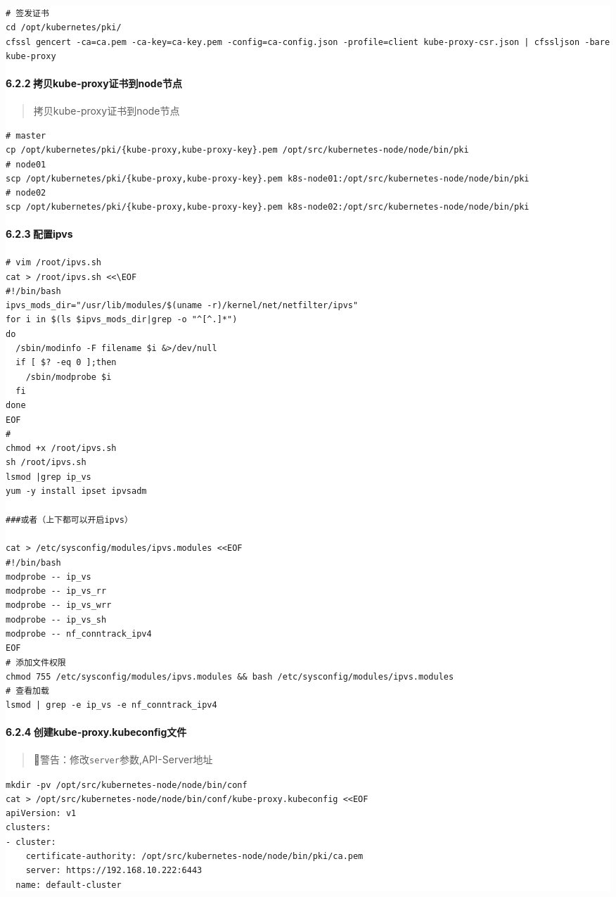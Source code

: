 ```
# 签发证书
cd /opt/kubernetes/pki/
cfssl gencert -ca=ca.pem -ca-key=ca-key.pem -config=ca-config.json -profile=client kube-proxy-csr.json | cfssljson -bare kube-proxy
```
#### 6.2.2 拷贝kube-proxy证书到node节点
> 拷贝kube-proxy证书到node节点
```
# master
cp /opt/kubernetes/pki/{kube-proxy,kube-proxy-key}.pem /opt/src/kubernetes-node/node/bin/pki
# node01
scp /opt/kubernetes/pki/{kube-proxy,kube-proxy-key}.pem k8s-node01:/opt/src/kubernetes-node/node/bin/pki
# node02
scp /opt/kubernetes/pki/{kube-proxy,kube-proxy-key}.pem k8s-node02:/opt/src/kubernetes-node/node/bin/pki
```
#### 6.2.3 配置ipvs
```
# vim /root/ipvs.sh
cat > /root/ipvs.sh <<\EOF
#!/bin/bash 
ipvs_mods_dir="/usr/lib/modules/$(uname -r)/kernel/net/netfilter/ipvs"
for i in $(ls $ipvs_mods_dir|grep -o "^[^.]*")
do
  /sbin/modinfo -F filename $i &>/dev/null
  if [ $? -eq 0 ];then
    /sbin/modprobe $i
  fi
done
EOF
# 
chmod +x /root/ipvs.sh
sh /root/ipvs.sh
lsmod |grep ip_vs
yum -y install ipset ipvsadm

###或者（上下都可以开启ipvs）

cat > /etc/sysconfig/modules/ipvs.modules <<EOF
#!/bin/bash
modprobe -- ip_vs
modprobe -- ip_vs_rr
modprobe -- ip_vs_wrr
modprobe -- ip_vs_sh
modprobe -- nf_conntrack_ipv4
EOF
# 添加文件权限
chmod 755 /etc/sysconfig/modules/ipvs.modules && bash /etc/sysconfig/modules/ipvs.modules
# 查看加载
lsmod | grep -e ip_vs -e nf_conntrack_ipv4
```
#### 6.2.4 创建kube-proxy.kubeconfig文件
> 🚨警告：修改`server`参数,API-Server地址
```
mkdir -pv /opt/src/kubernetes-node/node/bin/conf
cat > /opt/src/kubernetes-node/node/bin/conf/kube-proxy.kubeconfig <<EOF
apiVersion: v1
clusters:
- cluster:
    certificate-authority: /opt/src/kubernetes-node/node/bin/pki/ca.pem
    server: https://192.168.10.222:6443
  name: default-cluster
```